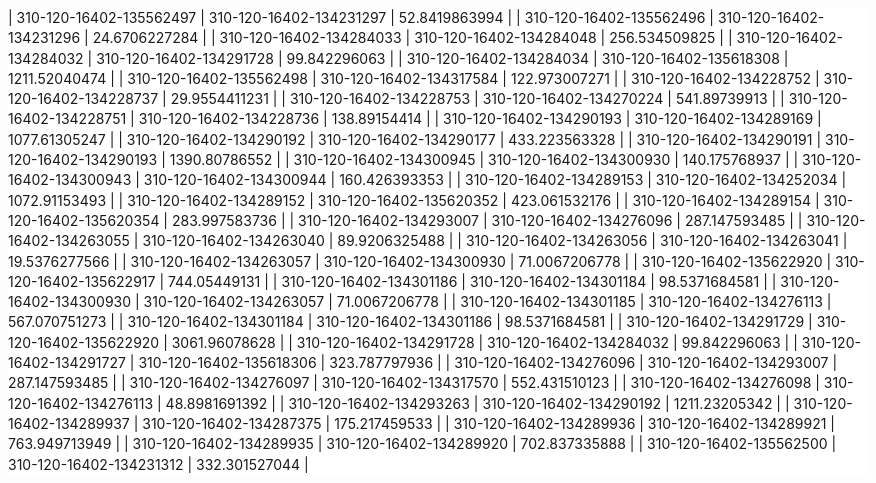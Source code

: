 | 310-120-16402-135562497 | 310-120-16402-134231297 | 52.8419863994 |
| 310-120-16402-135562496 | 310-120-16402-134231296 | 24.6706227284 |
| 310-120-16402-134284033 | 310-120-16402-134284048 | 256.534509825 |
| 310-120-16402-134284032 | 310-120-16402-134291728 | 99.842296063 |
| 310-120-16402-134284034 | 310-120-16402-135618308 | 1211.52040474 |
| 310-120-16402-135562498 | 310-120-16402-134317584 | 122.973007271 |
| 310-120-16402-134228752 | 310-120-16402-134228737 | 29.9554411231 |
| 310-120-16402-134228753 | 310-120-16402-134270224 | 541.89739913 |
| 310-120-16402-134228751 | 310-120-16402-134228736 | 138.89154414 |
| 310-120-16402-134290193 | 310-120-16402-134289169 | 1077.61305247 |
| 310-120-16402-134290192 | 310-120-16402-134290177 | 433.223563328 |
| 310-120-16402-134290191 | 310-120-16402-134290193 | 1390.80786552 |
| 310-120-16402-134300945 | 310-120-16402-134300930 | 140.175768937 |
| 310-120-16402-134300943 | 310-120-16402-134300944 | 160.426393353 |
| 310-120-16402-134289153 | 310-120-16402-134252034 | 1072.91153493 |
| 310-120-16402-134289152 | 310-120-16402-135620352 | 423.061532176 |
| 310-120-16402-134289154 | 310-120-16402-135620354 | 283.997583736 |
| 310-120-16402-134293007 | 310-120-16402-134276096 | 287.147593485 |
| 310-120-16402-134263055 | 310-120-16402-134263040 | 89.9206325488 |
| 310-120-16402-134263056 | 310-120-16402-134263041 | 19.5376277566 |
| 310-120-16402-134263057 | 310-120-16402-134300930 | 71.0067206778 |
| 310-120-16402-135622920 | 310-120-16402-135622917 | 744.05449131 |
| 310-120-16402-134301186 | 310-120-16402-134301184 | 98.5371684581 |
| 310-120-16402-134300930 | 310-120-16402-134263057 | 71.0067206778 |
| 310-120-16402-134301185 | 310-120-16402-134276113 | 567.070751273 |
| 310-120-16402-134301184 | 310-120-16402-134301186 | 98.5371684581 |
| 310-120-16402-134291729 | 310-120-16402-135622920 | 3061.96078628 |
| 310-120-16402-134291728 | 310-120-16402-134284032 | 99.842296063 |
| 310-120-16402-134291727 | 310-120-16402-135618306 | 323.787797936 |
| 310-120-16402-134276096 | 310-120-16402-134293007 | 287.147593485 |
| 310-120-16402-134276097 | 310-120-16402-134317570 | 552.431510123 |
| 310-120-16402-134276098 | 310-120-16402-134276113 | 48.8981691392 |
| 310-120-16402-134293263 | 310-120-16402-134290192 | 1211.23205342 |
| 310-120-16402-134289937 | 310-120-16402-134287375 | 175.217459533 |
| 310-120-16402-134289936 | 310-120-16402-134289921 | 763.949713949 |
| 310-120-16402-134289935 | 310-120-16402-134289920 | 702.837335888 |
| 310-120-16402-135562500 | 310-120-16402-134231312 | 332.301527044 |